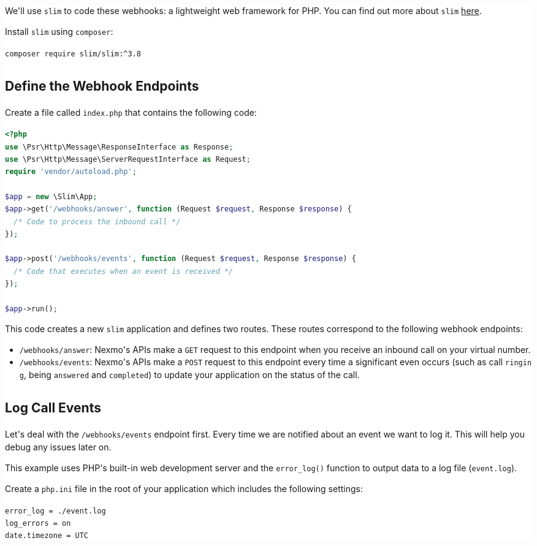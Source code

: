We'll use `slim` to code these webhooks: a lightweight web framework for PHP. You can find out more about `slim` [here](http://www.slimframework.com/).

Install `slim` using `composer`:

```
composer require slim/slim:^3.8
```

## Define the Webhook Endpoints

Create a file called `index.php` that contains the following code:

```php
<?php
use \Psr\Http\Message\ResponseInterface as Response;
use \Psr\Http\Message\ServerRequestInterface as Request;
require 'vendor/autoload.php';

$app = new \Slim\App;
$app->get('/webhooks/answer', function (Request $request, Response $response) {
  /* Code to process the inbound call */
});

$app->post('/webhooks/events', function (Request $request, Response $response) {
  /* Code that executes when an event is received */
});

$app->run();
```

This code creates a new `slim` application and defines two routes. These routes correspond to the following webhook endpoints:

* `/webhooks/answer`: Nexmo's APIs make a `GET` request to this endpoint when you receive an inbound call on your virtual number.
* `/webhooks/events`: Nexmo's APIs make a `POST` request to this endpoint every time a significant even occurs (such as call `ringing`, being `answered` and `completed`) to update your application on the status of the call.

## Log Call Events

Let's deal with the `/webhooks/events` endpoint first. Every time we are notified about an event we want to log it. This will help you debug any issues later on.

This example uses PHP's built-in web development server and the `error_log()` function to output data to a log file (`event.log`).

Create a `php.ini` file in the root of your application which includes the following settings:

```
error_log = ./event.log
log_errors = on
date.timezone = UTC
```
